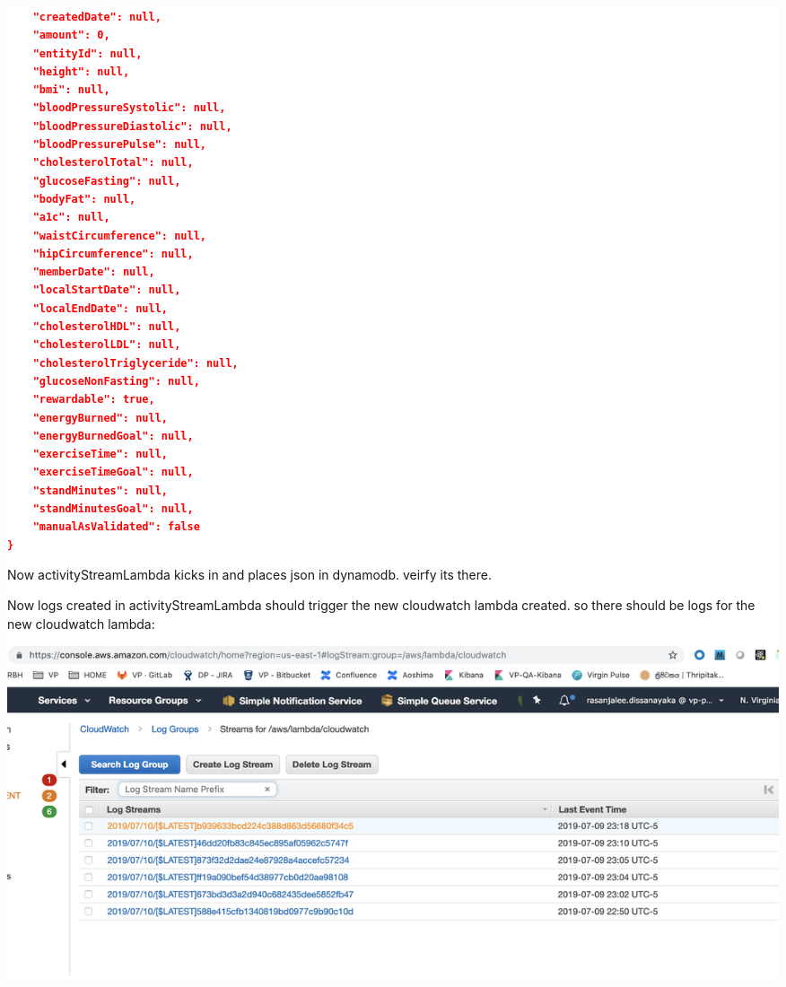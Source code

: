 ```json
    "createdDate": null,
    "amount": 0,
    "entityId": null,
    "height": null,
    "bmi": null,
    "bloodPressureSystolic": null,
    "bloodPressureDiastolic": null,
    "bloodPressurePulse": null,
    "cholesterolTotal": null,
    "glucoseFasting": null,
    "bodyFat": null,
    "a1c": null,
    "waistCircumference": null,
    "hipCircumference": null,
    "memberDate": null,
    "localStartDate": null,
    "localEndDate": null,
    "cholesterolHDL": null,
    "cholesterolLDL": null,
    "cholesterolTriglyceride": null,
    "glucoseNonFasting": null,
    "rewardable": true,
    "energyBurned": null,
    "energyBurnedGoal": null,
    "exerciseTime": null,
    "exerciseTimeGoal": null,
    "standMinutes": null,
    "standMinutesGoal": null,
    "manualAsValidated": false
}
```

Now activityStreamLambda kicks in and places json in dynamodb. veirfy its there. 

Now logs created in activityStreamLambda should trigger the new cloudwatch lambda created.  so there should be logs for the new cloudwatch lambda:

![out](./img/out6.png)
